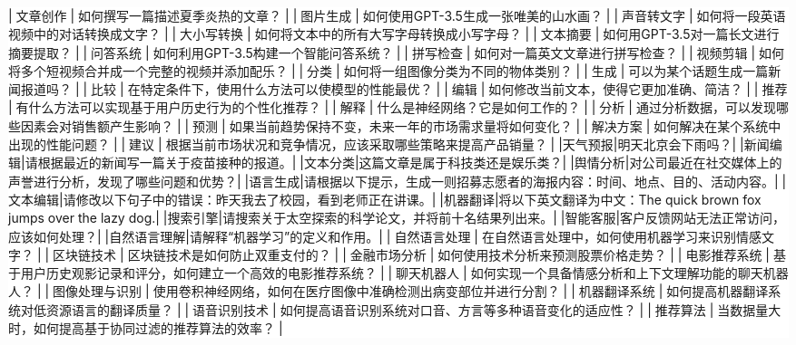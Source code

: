 | 文章创作 | 如何撰写一篇描述夏季炎热的文章？ |
| 图片生成 | 如何使用GPT-3.5生成一张唯美的山水画？ |
| 声音转文字 | 如何将一段英语视频中的对话转换成文字？ |
| 大小写转换 | 如何将文本中的所有大写字母转换成小写字母？ |
| 文本摘要 | 如何用GPT-3.5对一篇长文进行摘要提取？ |
| 问答系统 | 如何利用GPT-3.5构建一个智能问答系统？ |
| 拼写检查 | 如何对一篇英文文章进行拼写检查？ |
| 视频剪辑 | 如何将多个短视频合并成一个完整的视频并添加配乐？ |
| 分类 | 如何将一组图像分类为不同的物体类别？ |
| 生成 | 可以为某个话题生成一篇新闻报道吗？ |
| 比较 | 在特定条件下，使用什么方法可以使模型的性能最优？ |
| 编辑 | 如何修改当前文本，使得它更加准确、简洁？ |
| 推荐 | 有什么方法可以实现基于用户历史行为的个性化推荐？ |
| 解释 | 什么是神经网络？它是如何工作的？ |
| 分析 | 通过分析数据，可以发现哪些因素会对销售额产生影响？ |
| 预测 | 如果当前趋势保持不变，未来一年的市场需求量将如何变化？ |
| 解决方案 | 如何解决在某个系统中出现的性能问题？ |
| 建议 | 根据当前市场状况和竞争情况，应该采取哪些策略来提高产品销量？ |
|天气预报|明天北京会下雨吗？|
|新闻编辑|请根据最近的新闻写一篇关于疫苗接种的报道。|
|文本分类|这篇文章是属于科技类还是娱乐类？|
|舆情分析|对公司最近在社交媒体上的声誉进行分析，发现了哪些问题和优势？|
|语言生成|请根据以下提示，生成一则招募志愿者的海报内容：时间、地点、目的、活动内容。|
|文本编辑|请修改以下句子中的错误：昨天我去了校园，看到老师正在讲课。|
|机器翻译|将以下英文翻译为中文：The quick brown fox jumps over the lazy dog.|
|搜索引擎|请搜索关于太空探索的科学论文，并将前十名结果列出来。|
|智能客服|客户反馈网站无法正常访问，应该如何处理？|
|自然语言理解|请解释“机器学习”的定义和作用。|
| 自然语言处理       | 在自然语言处理中，如何使用机器学习来识别情感文字？                                                                                                                                                                                                   |
| 区块链技术         | 区块链技术是如何防止双重支付的？                                                                                                                                                                                                                       |
| 金融市场分析               | 如何使用技术分析来预测股票价格走势？                                                                                                                                                                                                         |
| 电影推荐系统           | 基于用户历史观影记录和评分，如何建立一个高效的电影推荐系统？                                                                                                                                                                                    |
| 聊天机器人           | 如何实现一个具备情感分析和上下文理解功能的聊天机器人？                                                                                                                                                                                  |
| 图像处理与识别         | 使用卷积神经网络，如何在医疗图像中准确检测出病变部位并进行分割？                                                                                                                                                                   |
| 机器翻译系统         | 如何提高机器翻译系统对低资源语言的翻译质量？                                                                                                                                                                                                |
| 语音识别技术       | 如何提高语音识别系统对口音、方言等多种语音变化的适应性？                                                                                                                                                                                 |
| 推荐算法           | 当数据量大时，如何提高基于协同过滤的推荐算法的效率？                                                                                                                                                                                   |